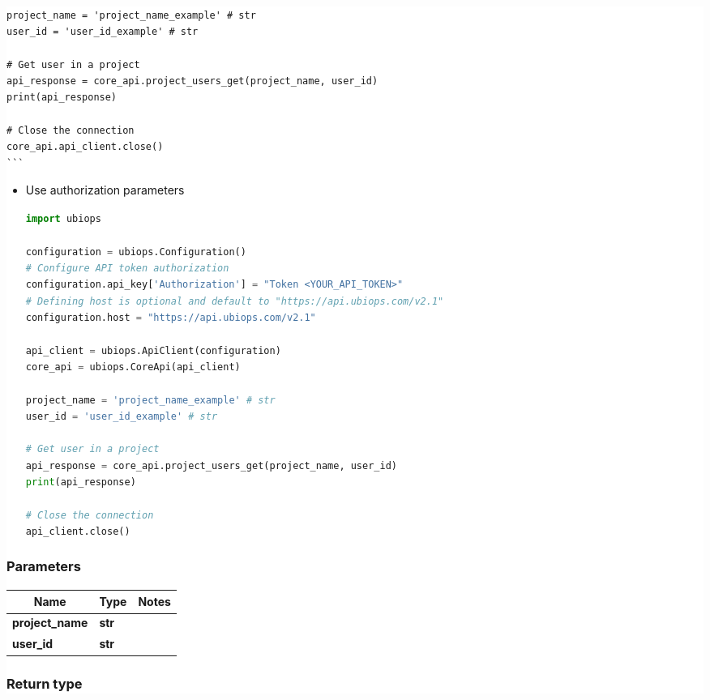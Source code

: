     project_name = 'project_name_example' # str
    user_id = 'user_id_example' # str

    # Get user in a project
    api_response = core_api.project_users_get(project_name, user_id)
    print(api_response)

    # Close the connection
    core_api.api_client.close()
    ```

- Use authorization parameters
    ```python
    import ubiops

    configuration = ubiops.Configuration()
    # Configure API token authorization
    configuration.api_key['Authorization'] = "Token <YOUR_API_TOKEN>"
    # Defining host is optional and default to "https://api.ubiops.com/v2.1"
    configuration.host = "https://api.ubiops.com/v2.1"

    api_client = ubiops.ApiClient(configuration)
    core_api = ubiops.CoreApi(api_client)

    project_name = 'project_name_example' # str
    user_id = 'user_id_example' # str

    # Get user in a project
    api_response = core_api.project_users_get(project_name, user_id)
    print(api_response)

    # Close the connection
    api_client.close()
    ```


### Parameters


Name | Type | Notes
------------- | ------------- | -------------
 **project_name** | **str** | 
 **user_id** | **str** | 

### Return type
